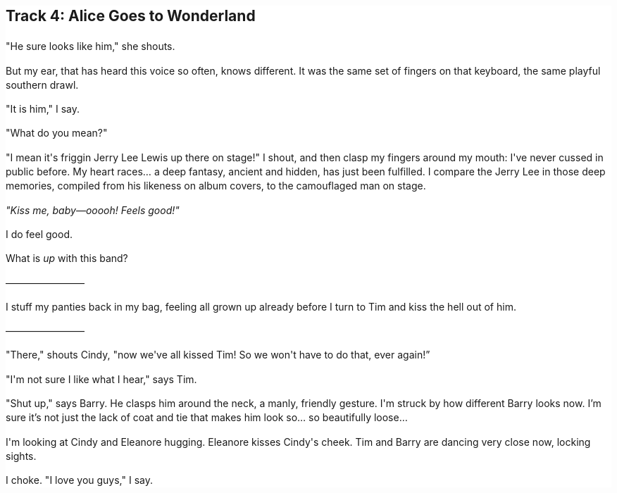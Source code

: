 




























## Track 4: Alice Goes to Wonderland

"He sure looks like him," she shouts.

But my ear, that has heard this voice so often, knows different. It was the same set of fingers on that keyboard, the same playful southern drawl.

"It is him," I say.

"What do you mean?"

"I mean it's friggin Jerry Lee Lewis up there on stage\!" I shout, and then clasp my fingers around my mouth: I've never cussed in public before. My heart races… a deep fantasy, ancient and hidden, has just been fulfilled. I compare the Jerry Lee in those deep memories, compiled from his likeness on album covers, to the camouflaged man on stage.

*"Kiss me, baby—ooooh\! Feels good\!"*

I do feel good.

What is *up* with this band?

————————

I stuff my panties back in my bag, feeling all grown up already before I turn to Tim and kiss the hell out of him.

————————

"There," shouts Cindy, "now we've all kissed Tim\! So we won't have to do that, ever again\!”

"I'm not sure I like what I hear," says Tim.

"Shut up," says Barry. He clasps him around the neck, a manly, friendly gesture. I'm struck by how different Barry looks now. I’m sure it’s not just the lack of coat and tie that makes him look so… so beautifully loose…

I'm looking at Cindy and Eleanore hugging. Eleanore kisses Cindy's cheek. Tim and Barry are dancing very close now, locking sights.

I choke. "I love you guys," I say.
